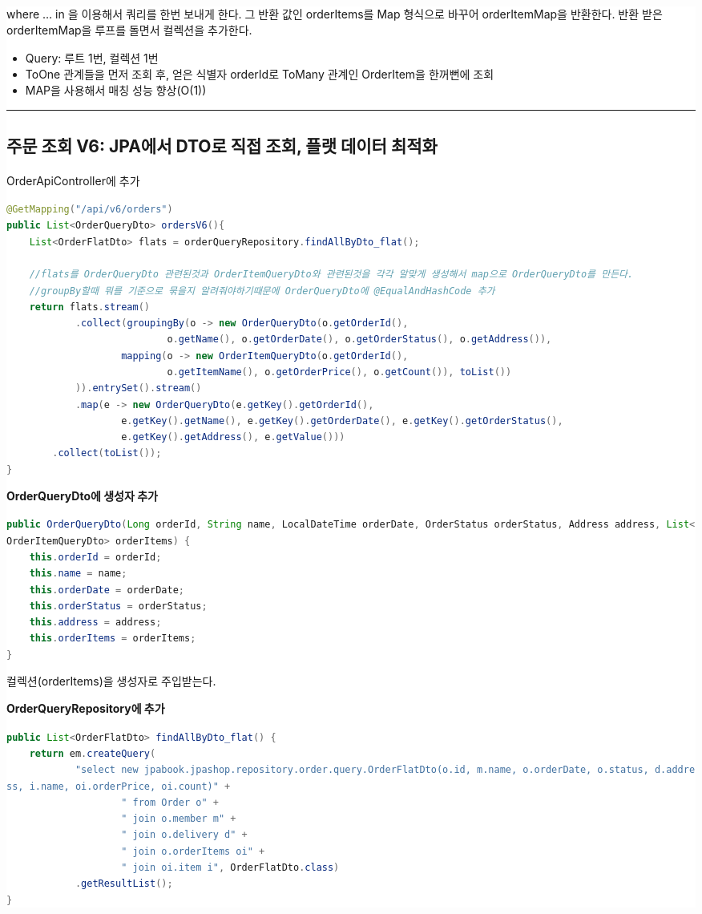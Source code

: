 
where … in 을 이용해서 쿼리를 한번 보내게 한다. 그 반환 값인 orderItems를 Map 형식으로 바꾸어 orderItemMap을 반환한다. 반환 받은 orderItemMap을 루프를 돌면서 컬렉션을 추가한다.

- Query: 루트 1번, 컬렉션 1번
- ToOne 관계들을 먼저 조회 후, 얻은 식별자 orderId로 ToMany 관계인 OrderItem을 한꺼뻔에 조회
- MAP을 사용해서 매칭 성능 향상(O(1))

---

## 주문 조회 V6: JPA에서 DTO로 직접 조회, 플랫 데이터 최적화

OrderApiController에 추가

```java
@GetMapping("/api/v6/orders")
public List<OrderQueryDto> ordersV6(){
    List<OrderFlatDto> flats = orderQueryRepository.findAllByDto_flat();

    //flats를 OrderQueryDto 관련된것과 OrderItemQueryDto와 관련된것을 각각 알맞게 생성해서 map으로 OrderQueryDto를 만든다.
    //groupBy할때 뭐를 기준으로 묶을지 알려줘야하기때문에 OrderQueryDto에 @EqualAndHashCode 추가
    return flats.stream()
            .collect(groupingBy(o -> new OrderQueryDto(o.getOrderId(),
                            o.getName(), o.getOrderDate(), o.getOrderStatus(), o.getAddress()),
                    mapping(o -> new OrderItemQueryDto(o.getOrderId(),
                            o.getItemName(), o.getOrderPrice(), o.getCount()), toList())
            )).entrySet().stream()
            .map(e -> new OrderQueryDto(e.getKey().getOrderId(),
                    e.getKey().getName(), e.getKey().getOrderDate(), e.getKey().getOrderStatus(),
                    e.getKey().getAddress(), e.getValue()))
        .collect(toList());
}
```

**OrderQueryDto에 생성자 추가**

```java
public OrderQueryDto(Long orderId, String name, LocalDateTime orderDate, OrderStatus orderStatus, Address address, List<OrderItemQueryDto> orderItems) {
    this.orderId = orderId;
    this.name = name;
    this.orderDate = orderDate;
    this.orderStatus = orderStatus;
    this.address = address;
    this.orderItems = orderItems;
}
```

컬렉션(orderItems)을 생성자로 주입받는다.

**OrderQueryRepository에 추가**

```java
public List<OrderFlatDto> findAllByDto_flat() {
    return em.createQuery(
            "select new jpabook.jpashop.repository.order.query.OrderFlatDto(o.id, m.name, o.orderDate, o.status, d.address, i.name, oi.orderPrice, oi.count)" +
                    " from Order o" +
                    " join o.member m" +
                    " join o.delivery d" +
                    " join o.orderItems oi" +
                    " join oi.item i", OrderFlatDto.class)
            .getResultList();
}
```
